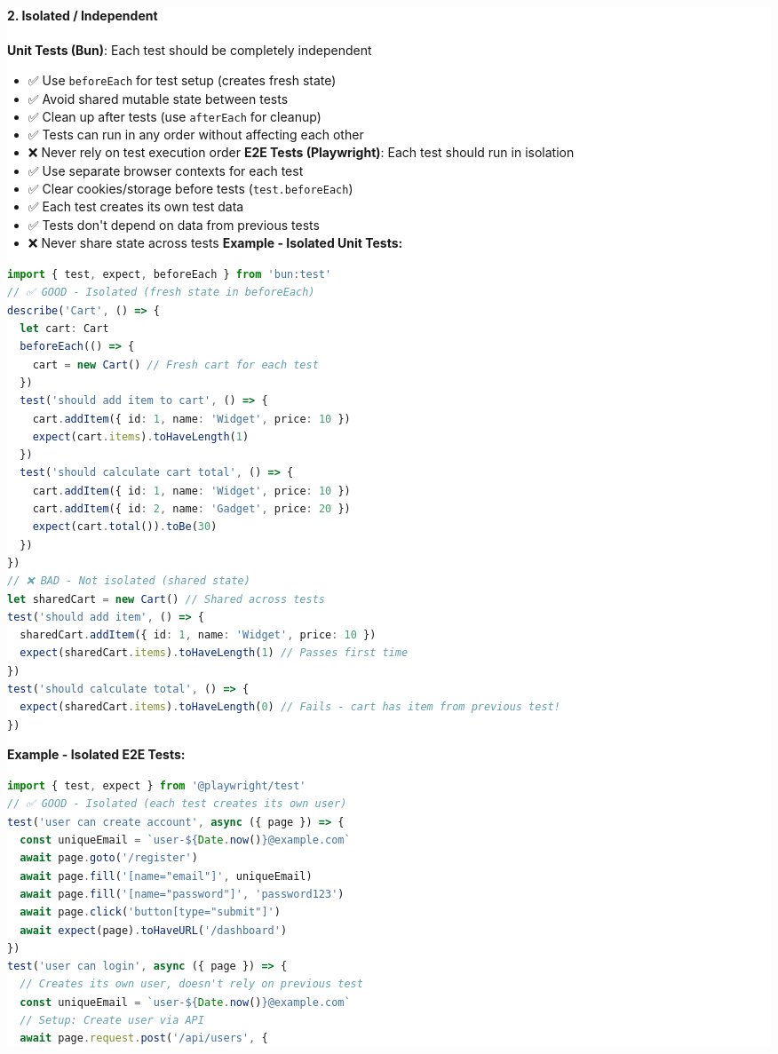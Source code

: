 ```typescript
```

#### 2. Isolated / Independent

**Unit Tests (Bun)**: Each test should be completely independent

- ✅ Use `beforeEach` for test setup (creates fresh state)
- ✅ Avoid shared mutable state between tests
- ✅ Clean up after tests (use `afterEach` for cleanup)
- ✅ Tests can run in any order without affecting each other
- ❌ Never rely on test execution order
  **E2E Tests (Playwright)**: Each test should run in isolation
- ✅ Use separate browser contexts for each test
- ✅ Clear cookies/storage before tests (`test.beforeEach`)
- ✅ Each test creates its own test data
- ✅ Tests don't depend on data from previous tests
- ❌ Never share state across tests
  **Example - Isolated Unit Tests:**

```typescript
import { test, expect, beforeEach } from 'bun:test'
// ✅ GOOD - Isolated (fresh state in beforeEach)
describe('Cart', () => {
  let cart: Cart
  beforeEach(() => {
    cart = new Cart() // Fresh cart for each test
  })
  test('should add item to cart', () => {
    cart.addItem({ id: 1, name: 'Widget', price: 10 })
    expect(cart.items).toHaveLength(1)
  })
  test('should calculate cart total', () => {
    cart.addItem({ id: 1, name: 'Widget', price: 10 })
    cart.addItem({ id: 2, name: 'Gadget', price: 20 })
    expect(cart.total()).toBe(30)
  })
})
// ❌ BAD - Not isolated (shared state)
let sharedCart = new Cart() // Shared across tests
test('should add item', () => {
  sharedCart.addItem({ id: 1, name: 'Widget', price: 10 })
  expect(sharedCart.items).toHaveLength(1) // Passes first time
})
test('should calculate total', () => {
  expect(sharedCart.items).toHaveLength(0) // Fails - cart has item from previous test!
})
```

**Example - Isolated E2E Tests:**

```typescript
import { test, expect } from '@playwright/test'
// ✅ GOOD - Isolated (each test creates its own user)
test('user can create account', async ({ page }) => {
  const uniqueEmail = `user-${Date.now()}@example.com`
  await page.goto('/register')
  await page.fill('[name="email"]', uniqueEmail)
  await page.fill('[name="password"]', 'password123')
  await page.click('button[type="submit"]')
  await expect(page).toHaveURL('/dashboard')
})
test('user can login', async ({ page }) => {
  // Creates its own user, doesn't rely on previous test
  const uniqueEmail = `user-${Date.now()}@example.com`
  // Setup: Create user via API
  await page.request.post('/api/users', {
```